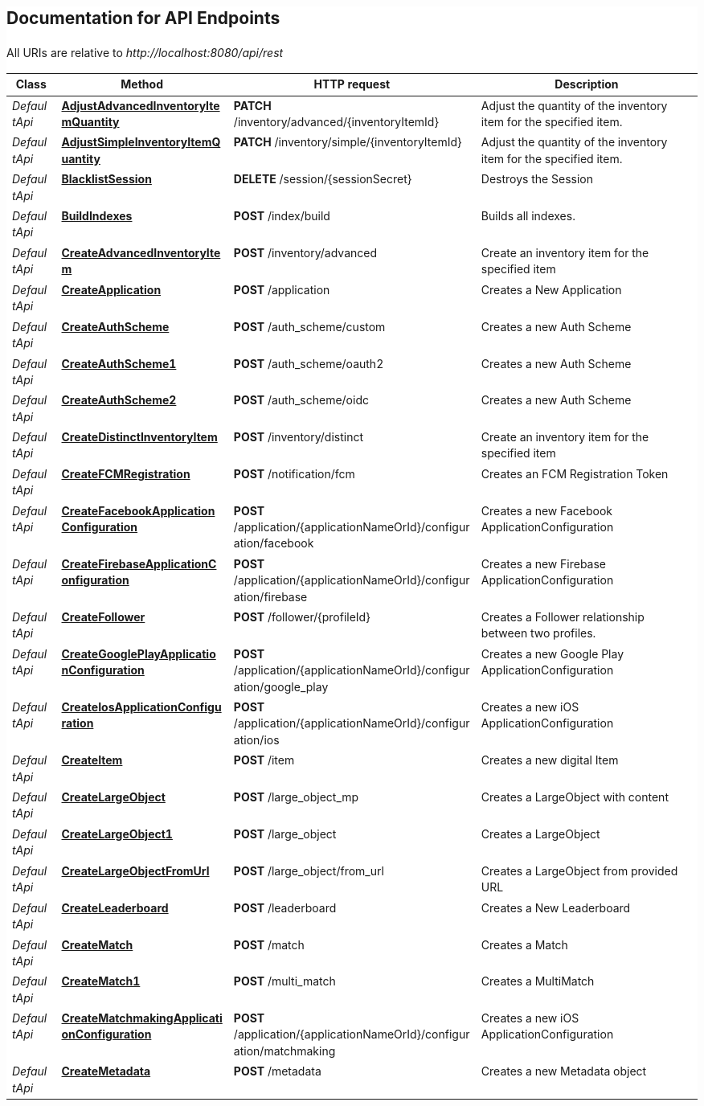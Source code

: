 <a id="documentation-for-api-endpoints"></a>
## Documentation for API Endpoints

All URIs are relative to *http://localhost:8080/api/rest*

Class | Method | HTTP request | Description
------------ | ------------- | ------------- | -------------
*DefaultApi* | [**AdjustAdvancedInventoryItemQuantity**](DefaultApi.md#adjustadvancedinventoryitemquantity) | **PATCH** /inventory/advanced/{inventoryItemId} | Adjust the quantity of the inventory item for the specified item.
*DefaultApi* | [**AdjustSimpleInventoryItemQuantity**](DefaultApi.md#adjustsimpleinventoryitemquantity) | **PATCH** /inventory/simple/{inventoryItemId} | Adjust the quantity of the inventory item for the specified item.
*DefaultApi* | [**BlacklistSession**](DefaultApi.md#blacklistsession) | **DELETE** /session/{sessionSecret} | Destroys the Session
*DefaultApi* | [**BuildIndexes**](DefaultApi.md#buildindexes) | **POST** /index/build | Builds all indexes.
*DefaultApi* | [**CreateAdvancedInventoryItem**](DefaultApi.md#createadvancedinventoryitem) | **POST** /inventory/advanced | Create an inventory item for the specified item
*DefaultApi* | [**CreateApplication**](DefaultApi.md#createapplication) | **POST** /application | Creates a New Application
*DefaultApi* | [**CreateAuthScheme**](DefaultApi.md#createauthscheme) | **POST** /auth_scheme/custom | Creates a new Auth Scheme
*DefaultApi* | [**CreateAuthScheme1**](DefaultApi.md#createauthscheme1) | **POST** /auth_scheme/oauth2 | Creates a new Auth Scheme
*DefaultApi* | [**CreateAuthScheme2**](DefaultApi.md#createauthscheme2) | **POST** /auth_scheme/oidc | Creates a new Auth Scheme
*DefaultApi* | [**CreateDistinctInventoryItem**](DefaultApi.md#createdistinctinventoryitem) | **POST** /inventory/distinct | Create an inventory item for the specified item
*DefaultApi* | [**CreateFCMRegistration**](DefaultApi.md#createfcmregistration) | **POST** /notification/fcm | Creates an FCM Registration Token
*DefaultApi* | [**CreateFacebookApplicationConfiguration**](DefaultApi.md#createfacebookapplicationconfiguration) | **POST** /application/{applicationNameOrId}/configuration/facebook | Creates a new Facebook ApplicationConfiguration
*DefaultApi* | [**CreateFirebaseApplicationConfiguration**](DefaultApi.md#createfirebaseapplicationconfiguration) | **POST** /application/{applicationNameOrId}/configuration/firebase | Creates a new Firebase ApplicationConfiguration
*DefaultApi* | [**CreateFollower**](DefaultApi.md#createfollower) | **POST** /follower/{profileId} | Creates a Follower relationship between two profiles.
*DefaultApi* | [**CreateGooglePlayApplicationConfiguration**](DefaultApi.md#creategoogleplayapplicationconfiguration) | **POST** /application/{applicationNameOrId}/configuration/google_play | Creates a new Google Play ApplicationConfiguration
*DefaultApi* | [**CreateIosApplicationConfiguration**](DefaultApi.md#createiosapplicationconfiguration) | **POST** /application/{applicationNameOrId}/configuration/ios | Creates a new iOS ApplicationConfiguration
*DefaultApi* | [**CreateItem**](DefaultApi.md#createitem) | **POST** /item | Creates a new digital Item
*DefaultApi* | [**CreateLargeObject**](DefaultApi.md#createlargeobject) | **POST** /large_object_mp | Creates a LargeObject with content
*DefaultApi* | [**CreateLargeObject1**](DefaultApi.md#createlargeobject1) | **POST** /large_object | Creates a LargeObject
*DefaultApi* | [**CreateLargeObjectFromUrl**](DefaultApi.md#createlargeobjectfromurl) | **POST** /large_object/from_url | Creates a LargeObject from provided URL
*DefaultApi* | [**CreateLeaderboard**](DefaultApi.md#createleaderboard) | **POST** /leaderboard | Creates a New Leaderboard
*DefaultApi* | [**CreateMatch**](DefaultApi.md#creatematch) | **POST** /match | Creates a Match
*DefaultApi* | [**CreateMatch1**](DefaultApi.md#creatematch1) | **POST** /multi_match | Creates a MultiMatch
*DefaultApi* | [**CreateMatchmakingApplicationConfiguration**](DefaultApi.md#creatematchmakingapplicationconfiguration) | **POST** /application/{applicationNameOrId}/configuration/matchmaking | Creates a new iOS ApplicationConfiguration
*DefaultApi* | [**CreateMetadata**](DefaultApi.md#createmetadata) | **POST** /metadata | Creates a new Metadata object